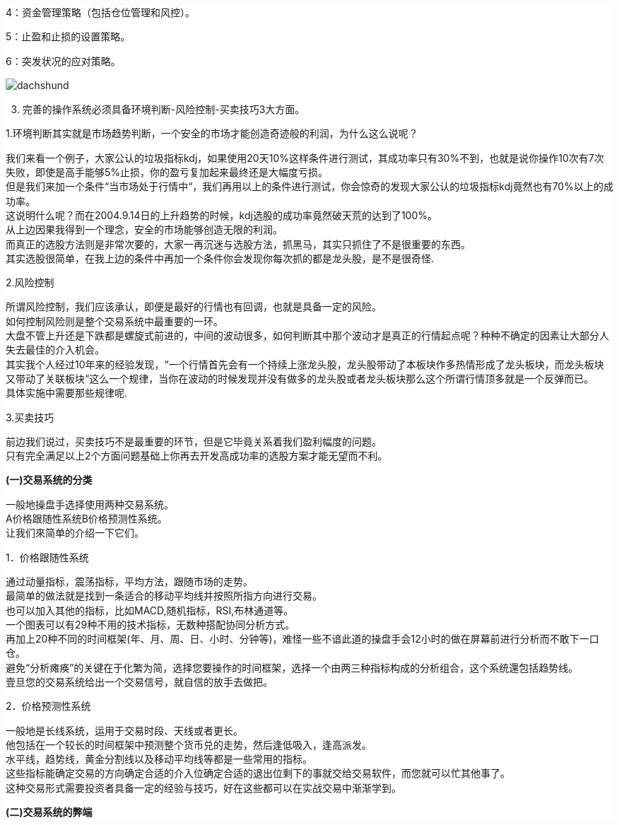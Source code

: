 4：资金管理策略（包括仓位管理和风控）。  
  

5：止盈和止损的设置策略。  

6：突发状况的应对策略。  

![dachshund](https://cdn.fendou.la/funstoutiao/2020/11/195153881.png "54022420-EFB4-4bd0-B1F8-B3F467F8144F.png")

3. 完善的操作系统必须具备环境判断-风险控制-买卖技巧3大方面。  

1.环境判断其实就是市场趋势判断，一个安全的市场才能创造奇迹般的利润，为什么这么说呢？

我们来看一个例子，大家公认的垃圾指标kdj，如果使用20天10%这样条件进行测试，其成功率只有30%不到，也就是说你操作10次有7次失败，即使是高手能够5%止损，你的盈亏复加起来最终还是大幅度亏损。  
但是我们来加一个条件“当市场处于行情中“，我们再用以上的条件进行测试，你会惊奇的发现大家公认的垃圾指标kdj竟然也有70%以上的成功率。  
这说明什么呢？而在2004.9.14日的上升趋势的时候，kdj选股的成功率竟然破天荒的达到了100%。  
从上边因果我得到一个理念，安全的市场能够创造无限的利润。  
而真正的选股方法则是非常次要的，大家一再沉迷与选股方法，抓黑马，其实只抓住了不是很重要的东西。  
其实选股很简单，在我上边的条件中再加一个条件你会发现你每次抓的都是龙头股，是不是很奇怪.

2.风险控制

所谓风险控制，我们应该承认，即便是最好的行情也有回调，也就是具备一定的风险。  
如何控制风险则是整个交易系统中最重要的一环。  
大盘不管上升还是下跌都是螺旋式前进的，中间的波动很多，如何判断其中那个波动才是真正的行情起点呢？种种不确定的因素让大部分人失去最佳的介入机会。  
其实我个人经过10年来的经验发现，“一个行情首先会有一个持续上涨龙头股，龙头股带动了本板块作多热情形成了龙头板块，而龙头板块又带动了关联板块“这么一个规律，当你在波动的时候发现并没有做多的龙头股或者龙头板块那么这个所谓行情顶多就是一个反弹而已。  
具体实施中需要那些规律呢.

3.买卖技巧

前边我们说过，买卖技巧不是最重要的环节，但是它毕竟关系着我们盈利幅度的问题。  
只有完全满足以上2个方面问题基础上你再去开发高成功率的选股方案才能无望而不利。  

**(一)交易系统的分类**

一般地操盘手选择使用两种交易系统。  
A价格跟随性系统B价格预测性系统。  
让我们來简单的介绍一下它们。  

1．价格跟随性系统

通过动量指标，震荡指标，平均方法，跟随市场的走势。  
最简单的做法就是找到一条适合的移动平均线并按照所指方向进行交易。  
也可以加入其他的指标，比如MACD,随机指标，RSI,布林通道等。  
一个图表可以有29种不用的技术指标，无数种搭配协同分析方式。  
再加上20种不同的时间框架(年、月、周、日、小时、分钟等)，难怪一些不谙此道的操盘手会12小时的做在屏幕前进行分析而不敢下一口仓。  
避免“分析瘫痪”的关键在于化繁为简，选择您要操作的时间框架，选择一个由两三种指标构成的分析组合，这个系统還包括趋势线。  
壹旦您的交易系统给出一个交易信号，就自信的放手去做把。  

2．价格预测性系统

一般地是长线系统，运用于交易时段、天线或者更长。  
他包括在一个较长的时间框架中预测整个货币兑的走势，然后逢低吸入，逢高派发。  
水平线，趋势线，黄金分割线以及移动平均线等都是一些常用的指标。  
这些指标能确定交易的方向确定合适的介入位确定合适的退出位剩下的事就交给交易软件，而您就可以忙其他事了。  
这种交易形式需要投资者具备一定的经验与技巧，好在这些都可以在实战交易中渐渐学到。  

**(二)交易系统的弊端**
